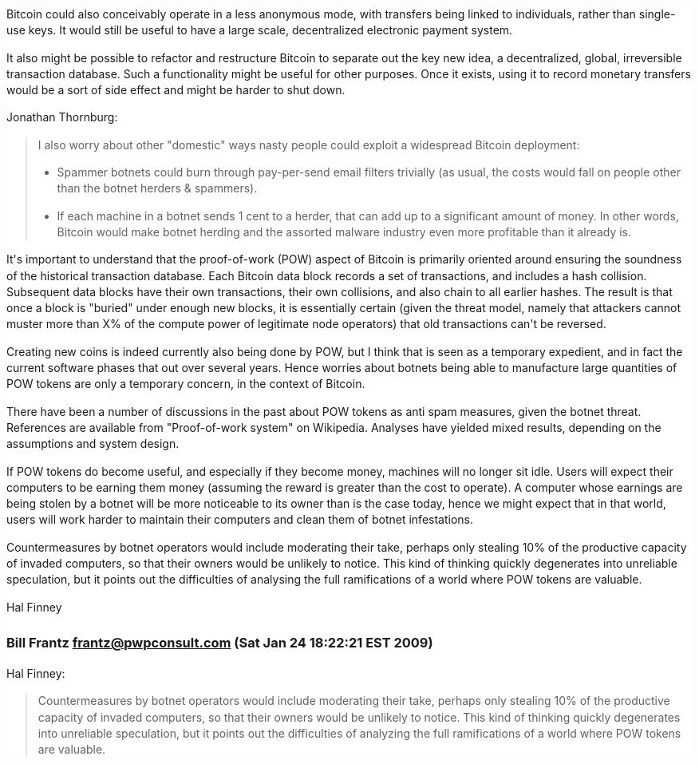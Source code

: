 Bitcoin could also conceivably operate in a less anonymous mode, with transfers being linked to individuals, rather than single-use keys. It would still be useful to have a large scale, decentralized electronic payment system.

It also might be possible to refactor and restructure Bitcoin to separate out the key new idea, a decentralized, global, irreversible transaction database. Such a functionality might be useful for other purposes. Once it exists, using it to record monetary transfers would be a sort of side effect and might be harder to shut down.

Jonathan Thornburg:

> I also worry about other "domestic" ways nasty people could exploit a widespread Bitcoin deployment:
> 
> - Spammer botnets could burn through pay-per-send email filters trivially (as usual, the costs would fall on people other than the botnet herders & spammers).
>
> - If each machine in a botnet sends 1 cent to a herder, that can add up to a significant amount of money.  In other words, Bitcoin would make botnet herding and the assorted malware industry even more profitable than it already is.

It's important to understand that the proof-of-work (POW) aspect of Bitcoin is primarily oriented around ensuring the soundness of the historical transaction database. Each Bitcoin data block records a set of transactions, and includes a hash collision. Subsequent data blocks have their own transactions, their own collisions, and also chain to all earlier hashes.  The result is that once a block is "buried" under enough new blocks, it is essentially certain (given the threat model, namely that attackers cannot muster more than X% of the compute power of legitimate node operators) that old transactions can't be reversed.

Creating new coins is indeed currently also being done by POW, but I think that is seen as a temporary expedient, and in fact the current software phases that out over several years. Hence worries about botnets being able to manufacture large quantities of POW tokens are only a temporary concern, in the context of Bitcoin.

There have been a number of discussions in the past about POW tokens as anti spam measures, given the botnet threat. References are available from "Proof-of-work system" on Wikipedia. Analyses have yielded mixed results, depending on the assumptions and system design.

If POW tokens do become useful, and especially if they become money, machines will no longer sit idle. Users will expect their computers to be earning them money (assuming the reward is greater than the cost to operate). A computer whose earnings are being stolen by a botnet will be more noticeable to its owner than is the case today, hence we might expect that in that world, users will work harder to maintain their computers and clean them of botnet infestations.

Countermeasures by botnet operators would include moderating their take, perhaps only stealing 10% of the productive capacity of invaded computers, so that their owners would be unlikely to notice. This kind of thinking quickly degenerates into unreliable speculation, but it points out the difficulties of analysing the full ramifications of a world where POW tokens are valuable.

Hal Finney


### Bill Frantz frantz@pwpconsult.com (Sat Jan 24 18:22:21 EST 2009)

Hal Finney:
> Countermeasures by botnet operators would include moderating their take, perhaps only stealing 10% of the productive capacity of invaded computers, so that their owners would be unlikely to notice. This kind of thinking quickly degenerates into unreliable speculation, but it points out the difficulties of analyzing the full ramifications of a world where POW tokens are valuable.
